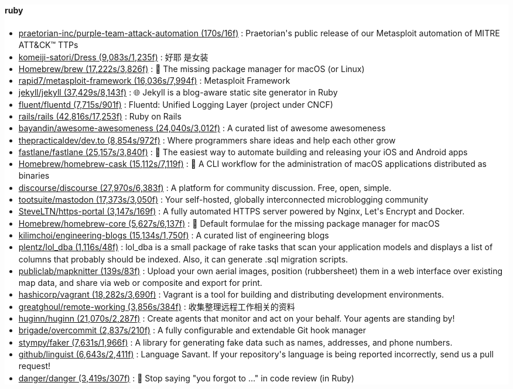 #### ruby
* [praetorian-inc/purple-team-attack-automation (170s/16f)](https://github.com/praetorian-inc/purple-team-attack-automation) : Praetorian's public release of our Metasploit automation of MITRE ATT&CK™ TTPs
* [komeiji-satori/Dress (9,083s/1,235f)](https://github.com/komeiji-satori/Dress) : 好耶 是女装
* [Homebrew/brew (17,222s/3,826f)](https://github.com/Homebrew/brew) : 🍺 The missing package manager for macOS (or Linux)
* [rapid7/metasploit-framework (16,036s/7,994f)](https://github.com/rapid7/metasploit-framework) : Metasploit Framework
* [jekyll/jekyll (37,429s/8,143f)](https://github.com/jekyll/jekyll) : 🌐 Jekyll is a blog-aware static site generator in Ruby
* [fluent/fluentd (7,715s/901f)](https://github.com/fluent/fluentd) : Fluentd: Unified Logging Layer (project under CNCF)
* [rails/rails (42,816s/17,253f)](https://github.com/rails/rails) : Ruby on Rails
* [bayandin/awesome-awesomeness (24,040s/3,012f)](https://github.com/bayandin/awesome-awesomeness) : A curated list of awesome awesomeness
* [thepracticaldev/dev.to (8,854s/972f)](https://github.com/thepracticaldev/dev.to) : Where programmers share ideas and help each other grow
* [fastlane/fastlane (25,157s/3,840f)](https://github.com/fastlane/fastlane) : 🚀 The easiest way to automate building and releasing your iOS and Android apps
* [Homebrew/homebrew-cask (15,112s/7,119f)](https://github.com/Homebrew/homebrew-cask) : 🍻 A CLI workflow for the administration of macOS applications distributed as binaries
* [discourse/discourse (27,970s/6,383f)](https://github.com/discourse/discourse) : A platform for community discussion. Free, open, simple.
* [tootsuite/mastodon (17,373s/3,050f)](https://github.com/tootsuite/mastodon) : Your self-hosted, globally interconnected microblogging community
* [SteveLTN/https-portal (3,147s/169f)](https://github.com/SteveLTN/https-portal) : A fully automated HTTPS server powered by Nginx, Let's Encrypt and Docker.
* [Homebrew/homebrew-core (5,627s/6,137f)](https://github.com/Homebrew/homebrew-core) : 🍻 Default formulae for the missing package manager for macOS
* [kilimchoi/engineering-blogs (15,134s/1,750f)](https://github.com/kilimchoi/engineering-blogs) : A curated list of engineering blogs
* [plentz/lol_dba (1,116s/48f)](https://github.com/plentz/lol_dba) : lol_dba is a small package of rake tasks that scan your application models and displays a list of columns that probably should be indexed. Also, it can generate .sql migration scripts.
* [publiclab/mapknitter (139s/83f)](https://github.com/publiclab/mapknitter) : Upload your own aerial images, position (rubbersheet) them in a web interface over existing map data, and share via web or composite and export for print.
* [hashicorp/vagrant (18,282s/3,690f)](https://github.com/hashicorp/vagrant) : Vagrant is a tool for building and distributing development environments.
* [greatghoul/remote-working (3,856s/384f)](https://github.com/greatghoul/remote-working) : 收集整理远程工作相关的资料
* [huginn/huginn (21,070s/2,287f)](https://github.com/huginn/huginn) : Create agents that monitor and act on your behalf. Your agents are standing by!
* [brigade/overcommit (2,837s/210f)](https://github.com/brigade/overcommit) : A fully configurable and extendable Git hook manager
* [stympy/faker (7,631s/1,966f)](https://github.com/stympy/faker) : A library for generating fake data such as names, addresses, and phone numbers.
* [github/linguist (6,643s/2,411f)](https://github.com/github/linguist) : Language Savant. If your repository's language is being reported incorrectly, send us a pull request!
* [danger/danger (3,419s/307f)](https://github.com/danger/danger) : 🚫 Stop saying "you forgot to …" in code review (in Ruby)
